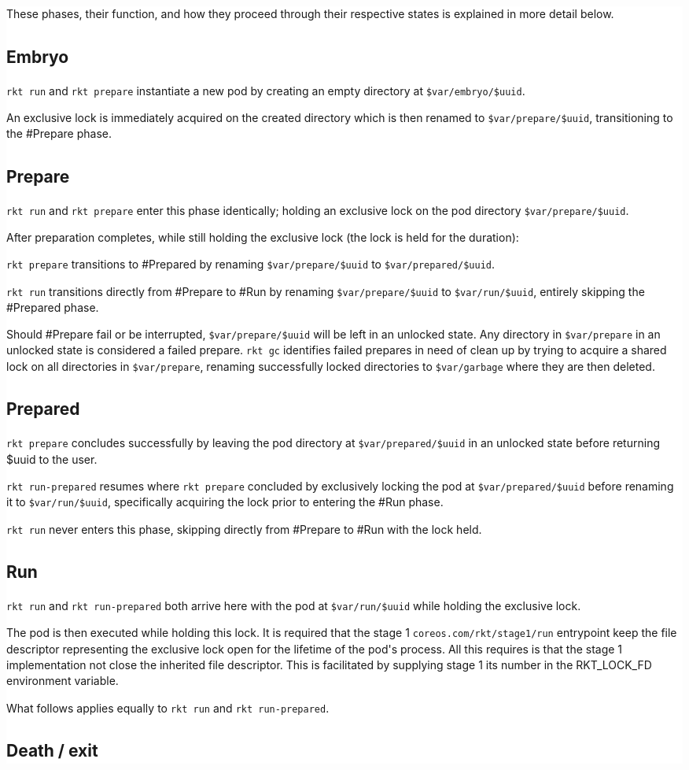 These phases, their function, and how they proceed through their respective states is explained in more detail below.

## Embryo

`rkt run` and `rkt prepare` instantiate a new pod by creating an empty directory at `$var/embryo/$uuid`.

An exclusive lock is immediately acquired on the created directory which is then renamed to `$var/prepare/$uuid`, transitioning to the #Prepare phase.

## Prepare

`rkt run` and `rkt prepare` enter this phase identically; holding an exclusive lock on the pod directory `$var/prepare/$uuid`.

After preparation completes, while still holding the exclusive lock (the lock is held for the duration):

`rkt prepare` transitions to #Prepared by renaming `$var/prepare/$uuid` to `$var/prepared/$uuid`.

`rkt run` transitions directly from #Prepare to #Run by renaming `$var/prepare/$uuid` to `$var/run/$uuid`, entirely skipping the #Prepared phase.

Should #Prepare fail or be interrupted, `$var/prepare/$uuid` will be left in an unlocked state.
Any directory in `$var/prepare` in an unlocked state is considered a failed prepare.
`rkt gc` identifies failed prepares in need of clean up by trying to acquire a shared lock on all directories in `$var/prepare`, renaming successfully locked directories to `$var/garbage` where they are then deleted.

## Prepared

`rkt prepare` concludes successfully by leaving the pod directory at `$var/prepared/$uuid` in an unlocked state before returning $uuid to the user.

`rkt run-prepared` resumes where `rkt prepare` concluded by exclusively locking the pod at `$var/prepared/$uuid` before renaming it to `$var/run/$uuid`, specifically acquiring the lock prior to entering the #Run phase.

`rkt run` never enters this phase, skipping directly from #Prepare to #Run with the lock held.

## Run

`rkt run` and `rkt run-prepared` both arrive here with the pod at `$var/run/$uuid` while holding the exclusive lock.

The pod is then executed while holding this lock.
It is required that the stage 1 `coreos.com/rkt/stage1/run` entrypoint keep the file descriptor representing the exclusive lock open for the lifetime of the pod's process.
All this requires is that the stage 1 implementation not close the inherited file descriptor.
This is facilitated by supplying stage 1 its number in the RKT_LOCK_FD environment variable.

What follows applies equally to `rkt run` and `rkt run-prepared`.

## Death / exit
